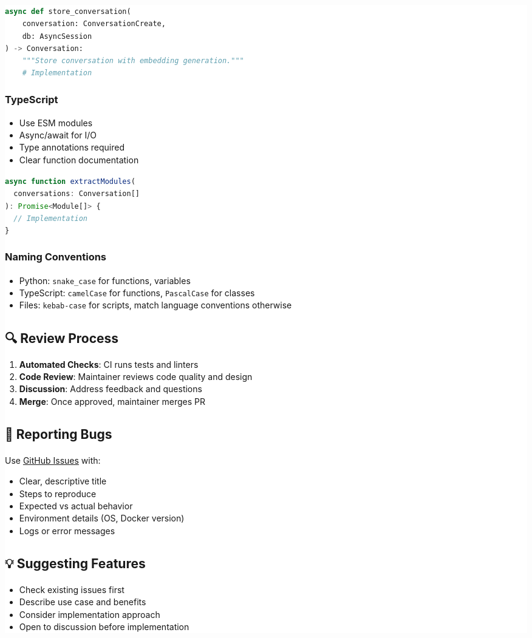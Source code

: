 ```python
async def store_conversation(
    conversation: ConversationCreate,
    db: AsyncSession
) -> Conversation:
    """Store conversation with embedding generation."""
    # Implementation
```

### TypeScript

- Use ESM modules
- Async/await for I/O
- Type annotations required
- Clear function documentation

```typescript
async function extractModules(
  conversations: Conversation[]
): Promise<Module[]> {
  // Implementation
}
```

### Naming Conventions

- Python: `snake_case` for functions, variables
- TypeScript: `camelCase` for functions, `PascalCase` for classes
- Files: `kebab-case` for scripts, match language conventions otherwise

## 🔍 Review Process

1. **Automated Checks**: CI runs tests and linters
2. **Code Review**: Maintainer reviews code quality and design
3. **Discussion**: Address feedback and questions
4. **Merge**: Once approved, maintainer merges PR

## 🐛 Reporting Bugs

Use [GitHub Issues](https://github.com/kazukinakai/mindbase/issues) with:

- Clear, descriptive title
- Steps to reproduce
- Expected vs actual behavior
- Environment details (OS, Docker version)
- Logs or error messages

## 💡 Suggesting Features

- Check existing issues first
- Describe use case and benefits
- Consider implementation approach
- Open to discussion before implementation
